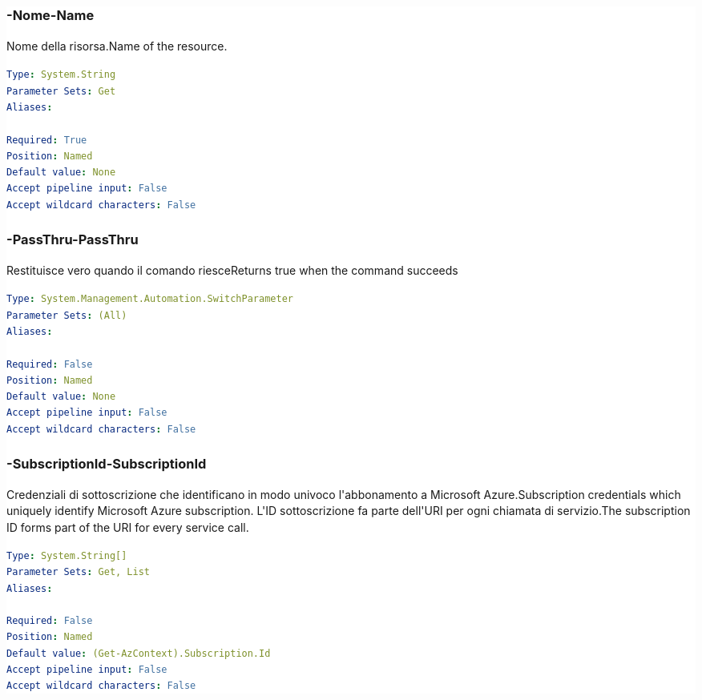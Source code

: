 ### <span data-ttu-id="d6715-125">-Nome</span><span class="sxs-lookup"><span data-stu-id="d6715-125">-Name</span></span>
<span data-ttu-id="d6715-126">Nome della risorsa.</span><span class="sxs-lookup"><span data-stu-id="d6715-126">Name of the resource.</span></span>

```yaml
Type: System.String
Parameter Sets: Get
Aliases:

Required: True
Position: Named
Default value: None
Accept pipeline input: False
Accept wildcard characters: False

```

### <span data-ttu-id="d6715-127">-PassThru</span><span class="sxs-lookup"><span data-stu-id="d6715-127">-PassThru</span></span>
<span data-ttu-id="d6715-128">Restituisce vero quando il comando riesce</span><span class="sxs-lookup"><span data-stu-id="d6715-128">Returns true when the command succeeds</span></span>

```yaml
Type: System.Management.Automation.SwitchParameter
Parameter Sets: (All)
Aliases:

Required: False
Position: Named
Default value: None
Accept pipeline input: False
Accept wildcard characters: False

```

### <span data-ttu-id="d6715-129">-SubscriptionId</span><span class="sxs-lookup"><span data-stu-id="d6715-129">-SubscriptionId</span></span>
<span data-ttu-id="d6715-130">Credenziali di sottoscrizione che identificano in modo univoco l'abbonamento a Microsoft Azure.</span><span class="sxs-lookup"><span data-stu-id="d6715-130">Subscription credentials which uniquely identify Microsoft Azure subscription.</span></span>
<span data-ttu-id="d6715-131">L'ID sottoscrizione fa parte dell'URI per ogni chiamata di servizio.</span><span class="sxs-lookup"><span data-stu-id="d6715-131">The subscription ID forms part of the URI for every service call.</span></span>

```yaml
Type: System.String[]
Parameter Sets: Get, List
Aliases:

Required: False
Position: Named
Default value: (Get-AzContext).Subscription.Id
Accept pipeline input: False
Accept wildcard characters: False

```
